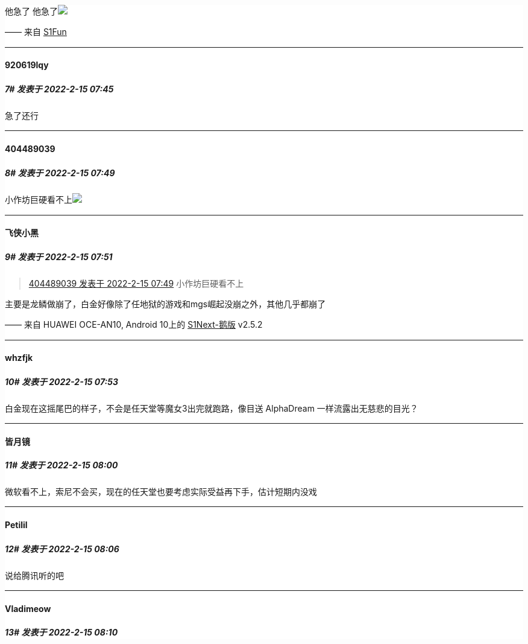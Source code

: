 他急了 他急了<img src="https://static.saraba1st.com/image/smiley/face2017/176.png" referrerpolicy="no-referrer">

—— 来自 [S1Fun](https://s1fun.koalcat.com)

*****

####  920619lqy  
##### 7#       发表于 2022-2-15 07:45

急了还行

*****

####  404489039  
##### 8#       发表于 2022-2-15 07:49

小作坊巨硬看不上<img src="https://static.saraba1st.com/image/smiley/face2017/065.png" referrerpolicy="no-referrer">

*****

####  飞侠小黑  
##### 9#       发表于 2022-2-15 07:51

<blockquote><a href="httphttps://bbs.saraba1st.com/2b/forum.php?mod=redirect&amp;goto=findpost&amp;pid=54691534&amp;ptid=2052618" target="_blank">404489039 发表于 2022-2-15 07:49</a>
小作坊巨硬看不上</blockquote>
主要是龙鳞做崩了，白金好像除了任地狱的游戏和mgs崛起没崩之外，其他几乎都崩了

—— 来自 HUAWEI OCE-AN10, Android 10上的 [S1Next-鹅版](https://github.com/ykrank/S1-Next/releases) v2.5.2

*****

####  whzfjk  
##### 10#       发表于 2022-2-15 07:53

白金现在这摇尾巴的样子，不会是任天堂等魔女3出完就跑路，像目送 AlphaDream 一样流露出无慈悲的目光？

*****

####  皆月镜  
##### 11#       发表于 2022-2-15 08:00

微软看不上，索尼不会买，现在的任天堂也要考虑实际受益再下手，估计短期内没戏

*****

####  Petilil  
##### 12#       发表于 2022-2-15 08:06

说给腾讯听的吧

*****

####  Vladimeow  
##### 13#       发表于 2022-2-15 08:10
